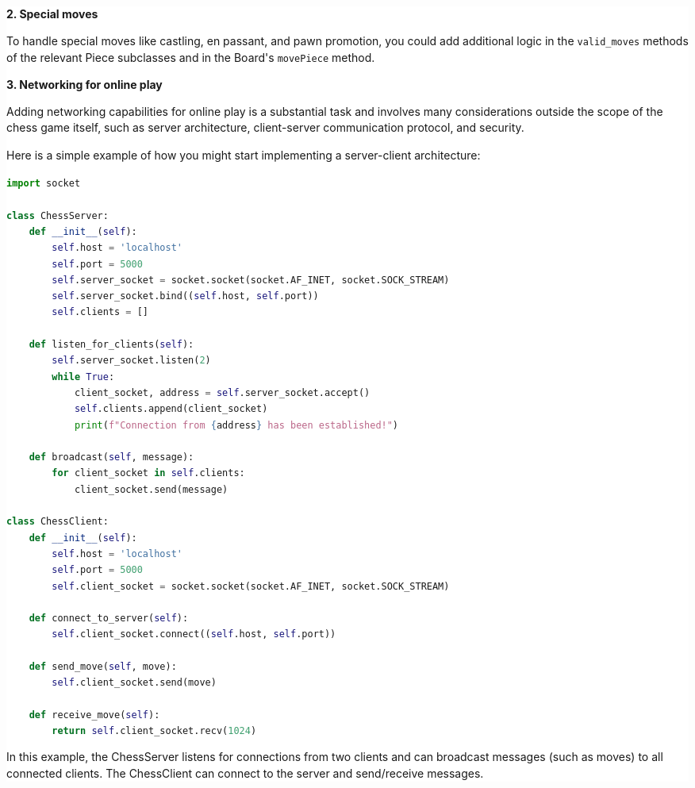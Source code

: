 **2. Special moves**

To handle special moves like castling, en passant, and pawn promotion, you could add additional logic in the `valid_moves` methods of the relevant Piece subclasses and in the Board's `movePiece` method.

**3. Networking for online play**

Adding networking capabilities for online play is a substantial task and involves many considerations outside the scope of the chess game itself, such as server architecture, client-server communication protocol, and security.

Here is a simple example of how you might start implementing a server-client architecture:

```python
import socket

class ChessServer:
    def __init__(self):
        self.host = 'localhost'
        self.port = 5000
        self.server_socket = socket.socket(socket.AF_INET, socket.SOCK_STREAM)
        self.server_socket.bind((self.host, self.port))
        self.clients = []

    def listen_for_clients(self):
        self.server_socket.listen(2)
        while True:
            client_socket, address = self.server_socket.accept()
            self.clients.append(client_socket)
            print(f"Connection from {address} has been established!")

    def broadcast(self, message):
        for client_socket in self.clients:
            client_socket.send(message)

class ChessClient:
    def __init__(self):
        self.host = 'localhost'
        self.port = 5000
        self.client_socket = socket.socket(socket.AF_INET, socket.SOCK_STREAM)

    def connect_to_server(self):
        self.client_socket.connect((self.host, self.port))

    def send_move(self, move):
        self.client_socket.send(move)

    def receive_move(self):
        return self.client_socket.recv(1024)
```

In this example, the ChessServer listens for connections from two clients and can broadcast messages (such as moves) to all connected clients. The ChessClient can connect to the server and send/receive messages.
